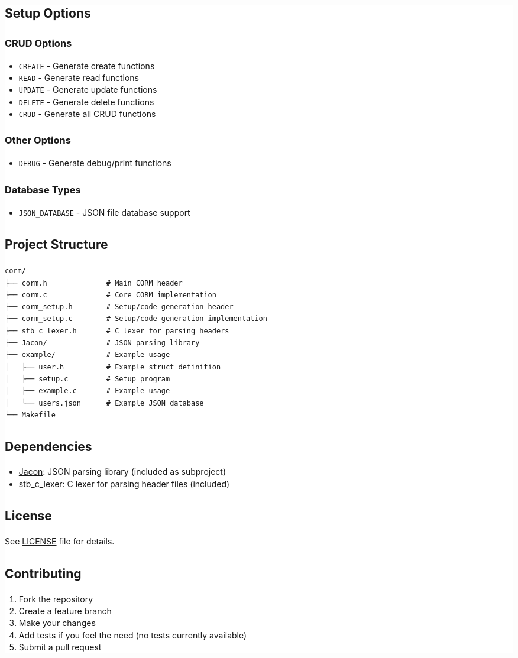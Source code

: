 ## Setup Options

### CRUD Options
- `CREATE` - Generate create functions
- `READ` - Generate read functions  
- `UPDATE` - Generate update functions
- `DELETE` - Generate delete functions
- `CRUD` - Generate all CRUD functions

### Other Options
- `DEBUG` - Generate debug/print functions

### Database Types
- `JSON_DATABASE` - JSON file database support

## Project Structure

```
corm/
├── corm.h              # Main CORM header
├── corm.c              # Core CORM implementation
├── corm_setup.h        # Setup/code generation header
├── corm_setup.c        # Setup/code generation implementation
├── stb_c_lexer.h       # C lexer for parsing headers
├── Jacon/              # JSON parsing library
├── example/            # Example usage
│   ├── user.h          # Example struct definition
│   ├── setup.c         # Setup program
│   ├── example.c       # Example usage
│   └── users.json      # Example JSON database
└── Makefile
```

## Dependencies

- [Jacon](https://github.com/remju/Jacon): JSON parsing library (included as subproject)
- [stb_c_lexer](https://github.com/nothings/stb/blob/master/stb_c_lexer.h): C lexer for parsing header files (included)

## License

See [LICENSE](LICENSE) file for details.

## Contributing

1. Fork the repository
2. Create a feature branch
3. Make your changes
4. Add tests if you feel the need (no tests currently available)
5. Submit a pull request
